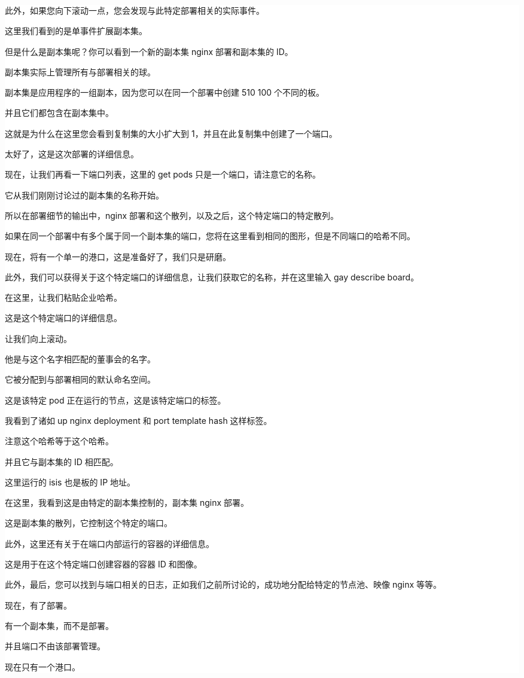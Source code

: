 此外，如果您向下滚动一点，您会发现与此特定部署相关的实际事件。

这里我们看到的是单事件扩展副本集。

但是什么是副本集呢？你可以看到一个新的副本集 nginx 部署和副本集的 ID。

副本集实际上管理所有与部署相关的球。

副本集是应用程序的一组副本，因为您可以在同一个部署中创建 510 100 个不同的板。

并且它们都包含在副本集中。

这就是为什么在这里您会看到复制集的大小扩大到 1，并且在此复制集中创建了一个端口。

太好了，这是这次部署的详细信息。

现在，让我们再看一下端口列表，这里的 get pods 只是一个端口，请注意它的名称。

它从我们刚刚讨论过的副本集的名称开始。

所以在部署细节的输出中，nginx 部署和这个散列，以及之后，这个特定端口的特定散列。

如果在同一个部署中有多个属于同一个副本集的端口，您将在这里看到相同的图形，但是不同端口的哈希不同。

现在，将有一个单一的港口，这是准备好了，我们只是研磨。

此外，我们可以获得关于这个特定端口的详细信息，让我们获取它的名称，并在这里输入 gay describe board。

在这里，让我们粘贴企业哈希。

这是这个特定端口的详细信息。

让我们向上滚动。

他是与这个名字相匹配的董事会的名字。

它被分配到与部署相同的默认命名空间。

这是该特定 pod 正在运行的节点，这是该特定端口的标签。

我看到了诸如 up nginx deployment 和 port template hash 这样标签。

注意这个哈希等于这个哈希。

并且它与副本集的 ID 相匹配。

这里运行的 isis 也是板的 IP 地址。

在这里，我看到这是由特定的副本集控制的，副本集 nginx 部署。

这是副本集的散列，它控制这个特定的端口。

此外，这里还有关于在端口内部运行的容器的详细信息。

这是用于在这个特定端口创建容器的容器 ID 和图像。

此外，最后，您可以找到与端口相关的日志，正如我们之前所讨论的，成功地分配给特定的节点池、映像 nginx 等等。

现在，有了部署。

有一个副本集，而不是部署。

并且端口不由该部署管理。

现在只有一个港口。
